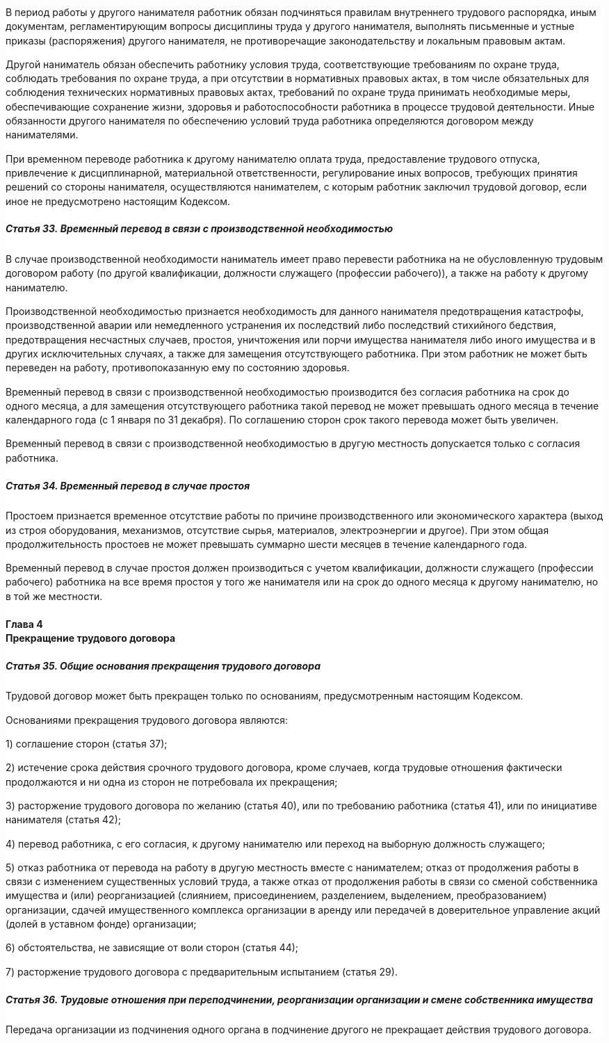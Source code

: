 <p>В период работы у другого нанимателя работник обязан подчиняться правилам внутреннего трудового распорядка, иным документам, регламентирующим вопросы дисциплины труда у другого нанимателя, выполнять письменные и устные приказы (распоряжения) другого нанимателя, не противоречащие законодательству и локальным правовым актам.</p>
<p>Другой наниматель обязан обеспечить работнику условия труда, соответствующие требованиям по охране труда, соблюдать требования по охране труда, а при отсутствии в нормативных правовых актах, в том числе обязательных для соблюдения технических нормативных правовых актах, требований по охране труда принимать необходимые меры, обеспечивающие сохранение жизни, здоровья и работоспособности работника в процессе трудовой деятельности. Иные обязанности другого нанимателя по обеспечению условий труда работника определяются договором между нанимателями.</p>
<p>При временном переводе работника к другому нанимателю оплата труда, предоставление трудового отпуска, привлечение к дисциплинарной, материальной ответственности, регулирование иных вопросов, требующих принятия решений со стороны нанимателя, осуществляются нанимателем, с которым работник заключил трудовой договор, если иное не предусмотрено настоящим Кодексом.</p>
<h5>Статья 33. Временный перевод в связи с производственной необходимостью</h5>
<p>В случае производственной необходимости наниматель имеет право перевести работника на не обусловленную трудовым договором работу (по другой квалификации, должности служащего (профессии рабочего)), а также на работу к другому нанимателю.</p>
<p>Производственной необходимостью признается необходимость для данного нанимателя предотвращения катастрофы, производственной аварии или немедленного устранения их последствий либо последствий стихийного бедствия, предотвращения несчастных случаев, простоя, уничтожения или порчи имущества нанимателя либо иного имущества и в других исключительных случаях, а также для замещения отсутствующего работника. При этом работник не может быть переведен на работу, противопоказанную ему по состоянию здоровья.</p>
<p>Временный перевод в связи с производственной необходимостью производится без согласия работника на срок до одного месяца, а для замещения отсутствующего работника такой перевод не может превышать одного месяца в течение календарного года (с 1 января по 31 декабря). По соглашению сторон срок такого перевода может быть увеличен.</p>
<p>Временный перевод в связи с производственной необходимостью в другую местность допускается только с согласия работника.</p>
<h5>Статья 34. Временный перевод в случае простоя</h5>
<p>Простоем признается временное отсутствие работы по причине производственного или экономического характера (выход из строя оборудования, механизмов, отсутствие сырья, материалов, электроэнергии и другое). При этом общая продолжительность простоев не может превышать суммарно шести месяцев в течение календарного года.</p>
<p>Временный перевод в случае простоя должен производиться с учетом квалификации, должности служащего (профессии рабочего) работника на все время простоя у того же нанимателя или на срок до одного месяца к другому нанимателю, но в той же местности.</p>
<h4>Глава 4<br> Прекращение трудового договора</h4>
<h5>Статья 35. Общие основания прекращения трудового договора</h5>
<p>Трудовой договор может быть прекращен только по основаниям, предусмотренным настоящим Кодексом.</p>
<p>Основаниями прекращения трудового договора являются:</p>
<p>1) соглашение сторон (статья 37);</p>
<p>2) истечение срока действия срочного трудового договора, кроме случаев, когда трудовые отношения фактически продолжаются и ни одна из сторон не потребовала их прекращения;</p>
<p>3) расторжение трудового договора по желанию (статья 40), или по требованию работника (статья 41), или по инициативе нанимателя (статья 42);</p>
<p>4) перевод работника, с его согласия, к другому нанимателю или переход на выборную должность служащего;</p>
<p>5) отказ работника от перевода на работу в другую местность вместе с нанимателем; отказ от продолжения работы в связи с изменением существенных условий труда, а также отказ от продолжения работы в связи со сменой собственника имущества и (или) реорганизацией (слиянием, присоединением, разделением, выделением, преобразованием) организации, сдачей имущественного комплекса организации в аренду или передачей в доверительное управление акций (долей в уставном фонде) организации;</p>
<p>6) обстоятельства, не зависящие от воли сторон (статья 44);</p>
<p>7) расторжение трудового договора с предварительным испытанием (статья 29).</p>
<h5>Статья 36. Трудовые отношения при переподчинении, реорганизации организации и смене собственника имущества</h5>
<p>Передача организации из подчинения одного органа в подчинение другого не прекращает действия трудового договора.</p>
